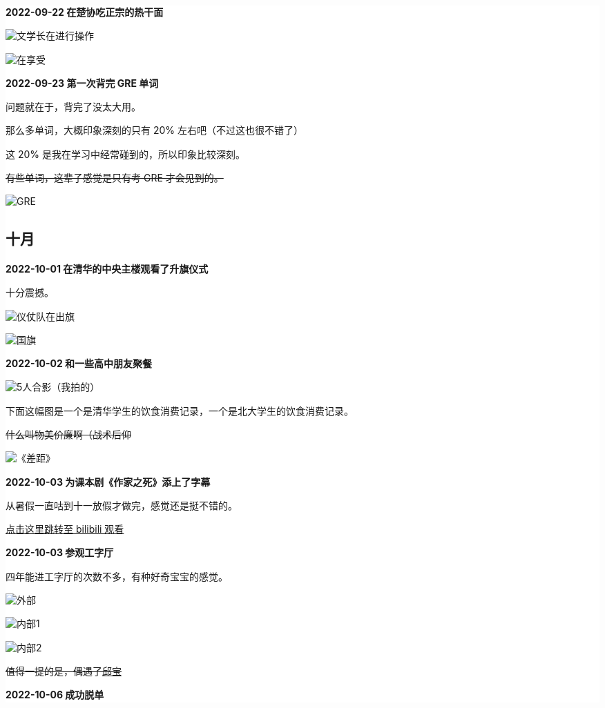 **2022-09-22 在楚协吃正宗的热干面**

![文学长在进行操作](https://raw.githubusercontent.com/leverimmy/My-Blog/refs/heads/main/source/gallery/2022-Look-Back/hot-dry1.jpg)

![在享受](https://raw.githubusercontent.com/leverimmy/My-Blog/refs/heads/main/source/gallery/2022-Look-Back/hot-dry2.jpg)

**2022-09-23 第一次背完 GRE 单词**

问题就在于，背完了没太大用。

那么多单词，大概印象深刻的只有 20% 左右吧（不过这也很不错了）

这 20% 是我在学习中经常碰到的，所以印象比较深刻。

~~有些单词，这辈子感觉是只有考 GRE 才会见到的。~~

![GRE](https://raw.githubusercontent.com/leverimmy/My-Blog/refs/heads/main/source/gallery/2022-Look-Back/gre.jpg)

## 十月

**2022-10-01 在清华的中央主楼观看了升旗仪式**

十分震撼。

![仪仗队在出旗](https://raw.githubusercontent.com/leverimmy/My-Blog/refs/heads/main/source/gallery/2022-Look-Back/ceremony2.jpg)

![国旗](https://raw.githubusercontent.com/leverimmy/My-Blog/refs/heads/main/source/gallery/2022-Look-Back/ceremony1.jpg)

**2022-10-02 和一些高中朋友聚餐**

![5人合影（我拍的）](https://raw.githubusercontent.com/leverimmy/My-Blog/refs/heads/main/source/gallery/2022-Look-Back/classmates.jpg)

下面这幅图是一个是清华学生的饮食消费记录，一个是北大学生的饮食消费记录。

~~什么叫物美价廉啊（战术后仰~~

![《差距》](https://raw.githubusercontent.com/leverimmy/My-Blog/refs/heads/main/source/gallery/2022-Look-Back/money.jpg)

**2022-10-03 为课本剧《作家之死》添上了字幕**

从暑假一直咕到十一放假才做完，感觉还是挺不错的。

[点击这里跳转至 bilibili 观看](https://www.bilibili.com/video/BV1St4y1a7Cw?share_source=copy_web)

**2022-10-03 参观工字厅**

四年能进工字厅的次数不多，有种好奇宝宝的感觉。

![外部](https://raw.githubusercontent.com/leverimmy/My-Blog/refs/heads/main/source/gallery/2022-Look-Back/gzt1.jpg)

![内部1](https://raw.githubusercontent.com/leverimmy/My-Blog/refs/heads/main/source/gallery/2022-Look-Back/gzt2.jpg)

![内部2](https://raw.githubusercontent.com/leverimmy/My-Blog/refs/heads/main/source/gallery/2022-Look-Back/gzt3.jpg)

~~值得一提的是，偶遇了[邱宝](https://baike.baidu.com/item/%E9%82%B1%E5%8B%87/229950)~~

**2022-10-06 成功脱单**

